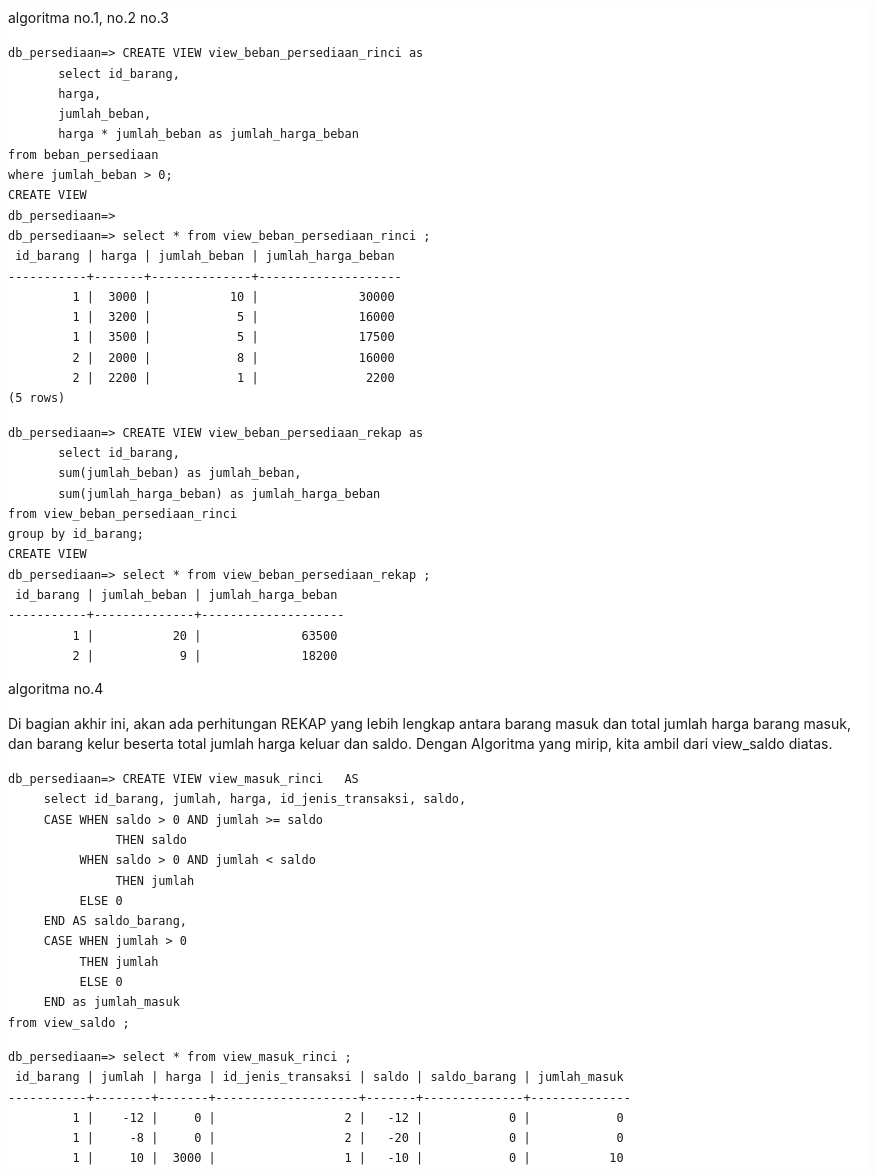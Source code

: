 algoritma no.1, no.2 no.3

```
db_persediaan=> CREATE VIEW view_beban_persediaan_rinci as
       select id_barang,
       harga,
       jumlah_beban,
       harga * jumlah_beban as jumlah_harga_beban
from beban_persediaan
where jumlah_beban > 0;
CREATE VIEW
db_persediaan=>
db_persediaan=> select * from view_beban_persediaan_rinci ;
 id_barang | harga | jumlah_beban | jumlah_harga_beban
-----------+-------+--------------+--------------------
         1 |  3000 |           10 |              30000
         1 |  3200 |            5 |              16000
         1 |  3500 |            5 |              17500
         2 |  2000 |            8 |              16000
         2 |  2200 |            1 |               2200
(5 rows)
```

```
db_persediaan=> CREATE VIEW view_beban_persediaan_rekap as
       select id_barang,
       sum(jumlah_beban) as jumlah_beban,
       sum(jumlah_harga_beban) as jumlah_harga_beban
from view_beban_persediaan_rinci
group by id_barang;
CREATE VIEW
db_persediaan=> select * from view_beban_persediaan_rekap ;
 id_barang | jumlah_beban | jumlah_harga_beban
-----------+--------------+--------------------
         1 |           20 |              63500
         2 |            9 |              18200
```

algoritma no.4


Di bagian akhir ini, akan ada perhitungan REKAP yang lebih lengkap
antara barang masuk dan total jumlah harga barang masuk, dan barang
kelur beserta total jumlah harga keluar dan saldo. Dengan Algoritma
yang mirip, kita ambil dari view_saldo diatas.
```
db_persediaan=> CREATE VIEW view_masuk_rinci   AS
     select id_barang, jumlah, harga, id_jenis_transaksi, saldo,
     CASE WHEN saldo > 0 AND jumlah >= saldo
               THEN saldo
          WHEN saldo > 0 AND jumlah < saldo
               THEN jumlah
          ELSE 0
     END AS saldo_barang,
     CASE WHEN jumlah > 0
          THEN jumlah
          ELSE 0
     END as jumlah_masuk
from view_saldo ;
```
```
db_persediaan=> select * from view_masuk_rinci ;
 id_barang | jumlah | harga | id_jenis_transaksi | saldo | saldo_barang | jumlah_masuk
-----------+--------+-------+--------------------+-------+--------------+--------------
         1 |    -12 |     0 |                  2 |   -12 |            0 |            0
         1 |     -8 |     0 |                  2 |   -20 |            0 |            0
         1 |     10 |  3000 |                  1 |   -10 |            0 |           10
```